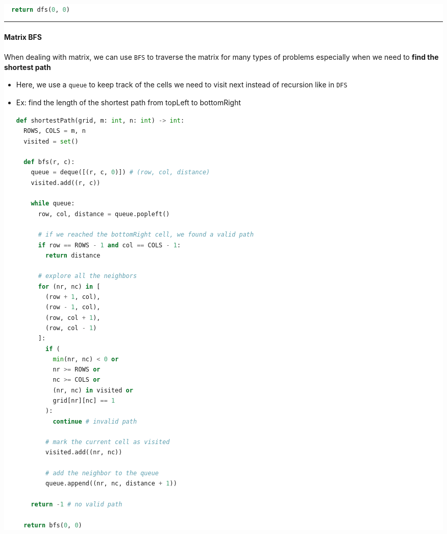   ```py
    return dfs(0, 0)
  ```

---

#### Matrix BFS

When dealing with matrix, we can use `BFS` to traverse the matrix for many types of problems especially when we need to **find the shortest path**

- Here, we use a `queue` to keep track of the cells we need to visit next instead of recursion like in `DFS`

- Ex: find the length of the shortest path from topLeft to bottomRight

  ```py
  def shortestPath(grid, m: int, n: int) -> int:
    ROWS, COLS = m, n
    visited = set()

    def bfs(r, c):
      queue = deque([(r, c, 0)]) # (row, col, distance)
      visited.add((r, c))

      while queue:
        row, col, distance = queue.popleft()

        # if we reached the bottomRight cell, we found a valid path
        if row == ROWS - 1 and col == COLS - 1:
          return distance

        # explore all the neighbors
        for (nr, nc) in [
          (row + 1, col),
          (row - 1, col),
          (row, col + 1),
          (row, col - 1)
        ]:
          if (
            min(nr, nc) < 0 or
            nr >= ROWS or
            nc >= COLS or
            (nr, nc) in visited or
            grid[nr][nc] == 1
          ):
            continue # invalid path

          # mark the current cell as visited
          visited.add((nr, nc))

          # add the neighbor to the queue
          queue.append((nr, nc, distance + 1))

      return -1 # no valid path

    return bfs(0, 0)
  ```
